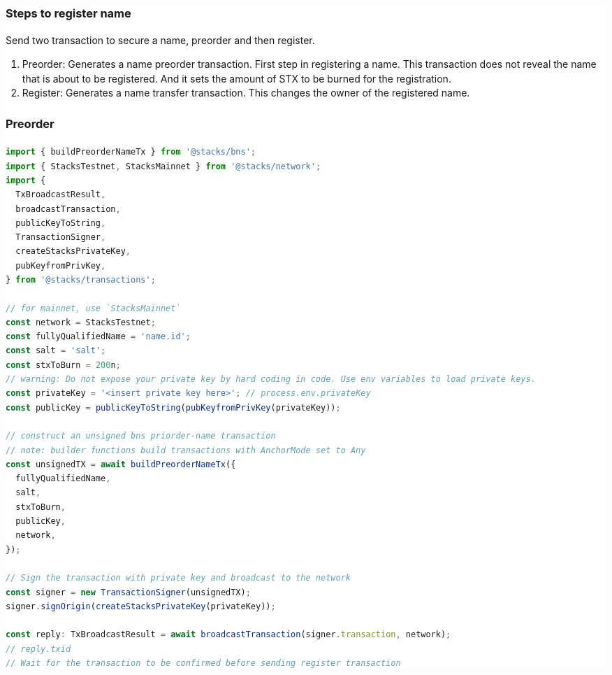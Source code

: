 ### Steps to register name

Send two transaction to secure a name, preorder and then register.

1. Preorder: Generates a name preorder transaction. First step in registering a name. This transaction does not reveal the name that is about to be registered. And it sets the amount of STX to be burned for the registration.
2. Register: Generates a name transfer transaction. This changes the owner of the registered name.

### Preorder

```typescript
import { buildPreorderNameTx } from '@stacks/bns';
import { StacksTestnet, StacksMainnet } from '@stacks/network';
import {
  TxBroadcastResult,
  broadcastTransaction,
  publicKeyToString,
  TransactionSigner,
  createStacksPrivateKey,
  pubKeyfromPrivKey,
} from '@stacks/transactions';

// for mainnet, use `StacksMainnet`
const network = StacksTestnet;
const fullyQualifiedName = 'name.id';
const salt = 'salt';
const stxToBurn = 200n;
// warning: Do not expose your private key by hard coding in code. Use env variables to load private keys.
const privateKey = '<insert private key here>'; // process.env.privateKey
const publicKey = publicKeyToString(pubKeyfromPrivKey(privateKey));

// construct an unsigned bns priorder-name transaction
// note: builder functions build transactions with AnchorMode set to Any
const unsignedTX = await buildPreorderNameTx({
  fullyQualifiedName,
  salt,
  stxToBurn,
  publicKey,
  network,
});

// Sign the transaction with private key and broadcast to the network
const signer = new TransactionSigner(unsignedTX);
signer.signOrigin(createStacksPrivateKey(privateKey));

const reply: TxBroadcastResult = await broadcastTransaction(signer.transaction, network);
// reply.txid
// Wait for the transaction to be confirmed before sending register transaction
```
